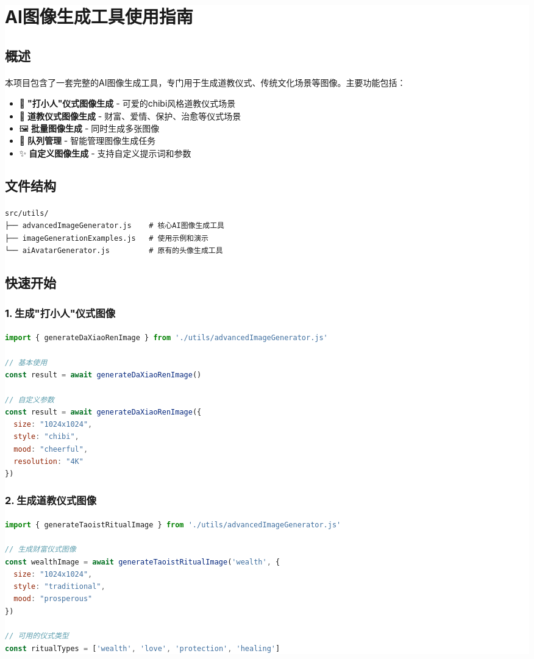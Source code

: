 # AI图像生成工具使用指南

## 概述

本项目包含了一套完整的AI图像生成工具，专门用于生成道教仪式、传统文化场景等图像。主要功能包括：

- 🎨 **"打小人"仪式图像生成** - 可爱的chibi风格道教仪式场景
- 🏮 **道教仪式图像生成** - 财富、爱情、保护、治愈等仪式场景
- 🖼️ **批量图像生成** - 同时生成多张图像
- 🔄 **队列管理** - 智能管理图像生成任务
- ✨ **自定义图像生成** - 支持自定义提示词和参数

## 文件结构

```
src/utils/
├── advancedImageGenerator.js    # 核心AI图像生成工具
├── imageGenerationExamples.js   # 使用示例和演示
└── aiAvatarGenerator.js         # 原有的头像生成工具
```

## 快速开始

### 1. 生成"打小人"仪式图像

```javascript
import { generateDaXiaoRenImage } from './utils/advancedImageGenerator.js'

// 基本使用
const result = await generateDaXiaoRenImage()

// 自定义参数
const result = await generateDaXiaoRenImage({
  size: "1024x1024",
  style: "chibi",
  mood: "cheerful",
  resolution: "4K"
})
```

### 2. 生成道教仪式图像

```javascript
import { generateTaoistRitualImage } from './utils/advancedImageGenerator.js'

// 生成财富仪式图像
const wealthImage = await generateTaoistRitualImage('wealth', {
  size: "1024x1024",
  style: "traditional",
  mood: "prosperous"
})

// 可用的仪式类型
const ritualTypes = ['wealth', 'love', 'protection', 'healing']
```
